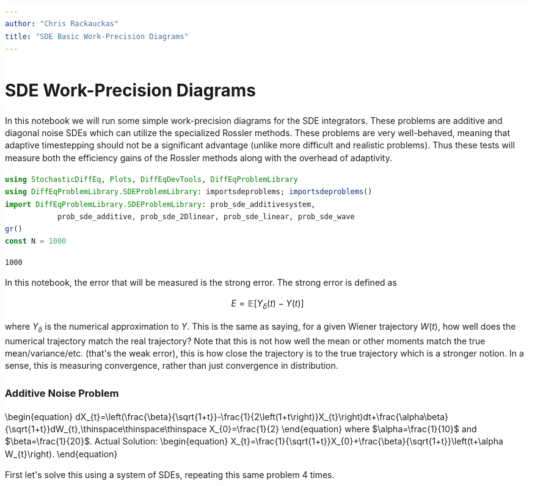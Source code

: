 ```yaml
---
author: "Chris Rackauckas"
title: "SDE Basic Work-Precision Diagrams"
---
```



# SDE Work-Precision Diagrams

In this notebook we will run some simple work-precision diagrams for the SDE integrators. These problems are additive and diagonal noise SDEs which can utilize the specialized Rossler methods. These problems are very well-behaved, meaning that adaptive timestepping should not be a significant advantage (unlike more difficult and realistic problems). Thus these tests will measure both the efficiency gains of the Rossler methods along with the overhead of adaptivity.

```julia
using StochasticDiffEq, Plots, DiffEqDevTools, DiffEqProblemLibrary
using DiffEqProblemLibrary.SDEProblemLibrary: importsdeproblems; importsdeproblems()
import DiffEqProblemLibrary.SDEProblemLibrary: prob_sde_additivesystem,
            prob_sde_additive, prob_sde_2Dlinear, prob_sde_linear, prob_sde_wave
gr()
const N = 1000
```

```
1000
```





In this notebook, the error that will be measured is the strong error. The strong error is defined as

$$ E = \mathbb{E}[Y_\delta(t) - Y(t)] $$

where $Y_\delta$ is the numerical approximation to $Y$. This is the same as saying, for a given Wiener trajectory $W(t)$, how well does the numerical trajectory match the real trajectory? Note that this is not how well the mean or other moments match the true mean/variance/etc. (that's the weak error), this is how close the trajectory is to the true trajectory which is a stronger notion. In a sense, this is measuring convergence, rather than just convergence in distribution.

### Additive Noise Problem

\begin{equation}
dX_{t}=\left(\frac{\beta}{\sqrt{1+t}}-\frac{1}{2\left(1+t\right)}X_{t}\right)dt+\frac{\alpha\beta}{\sqrt{1+t}}dW_{t},\thinspace\thinspace\thinspace X_{0}=\frac{1}{2}
\end{equation}
where $\alpha=\frac{1}{10}$ and $\beta=\frac{1}{20}$. Actual Solution:
\begin{equation}
X_{t}=\frac{1}{\sqrt{1+t}}X_{0}+\frac{\beta}{\sqrt{1+t}}\left(t+\alpha W_{t}\right).
\end{equation}


First let's solve this using a system of SDEs, repeating this same problem 4 times.
